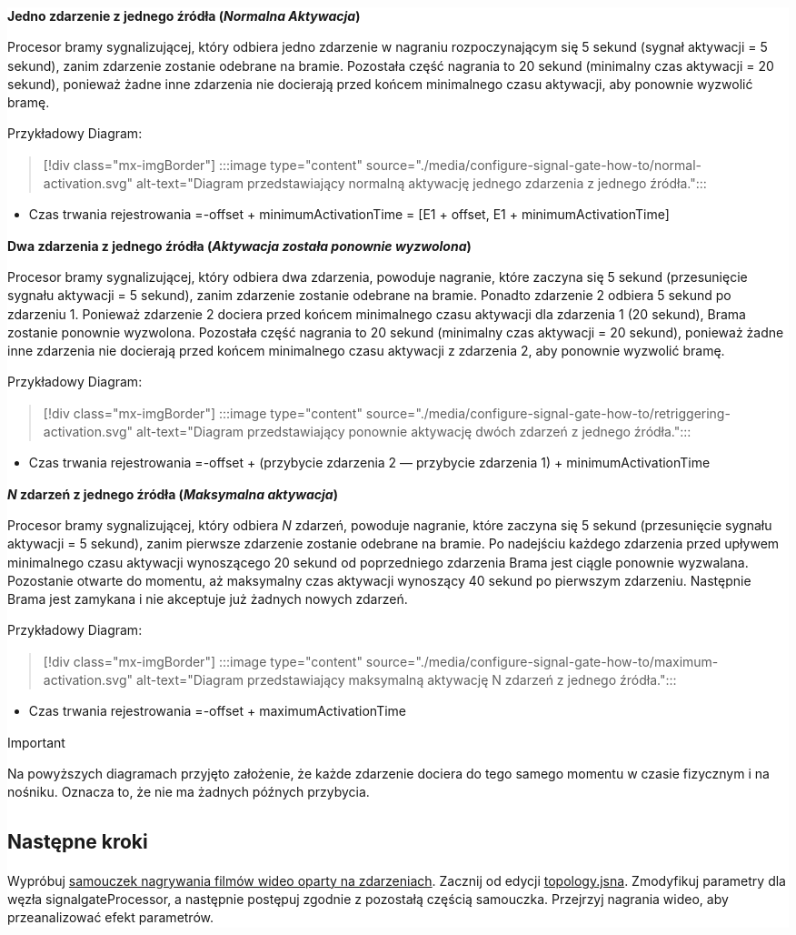 **Jedno zdarzenie z jednego źródła (*Normalna Aktywacja*)**

Procesor bramy sygnalizującej, który odbiera jedno zdarzenie w nagraniu rozpoczynającym się 5 sekund (sygnał aktywacji = 5 sekund), zanim zdarzenie zostanie odebrane na bramie. Pozostała część nagrania to 20 sekund (minimalny czas aktywacji = 20 sekund), ponieważ żadne inne zdarzenia nie docierają przed końcem minimalnego czasu aktywacji, aby ponownie wyzwolić bramę.

Przykładowy Diagram:
> [!div class="mx-imgBorder"]
> :::image type="content" source="./media/configure-signal-gate-how-to/normal-activation.svg" alt-text="Diagram przedstawiający normalną aktywację jednego zdarzenia z jednego źródła.":::

* Czas trwania rejestrowania =-offset + minimumActivationTime = [E1 + offset, E1 + minimumActivationTime]


**Dwa zdarzenia z jednego źródła (*Aktywacja została ponownie wyzwolona*)**

Procesor bramy sygnalizującej, który odbiera dwa zdarzenia, powoduje nagranie, które zaczyna się 5 sekund (przesunięcie sygnału aktywacji = 5 sekund), zanim zdarzenie zostanie odebrane na bramie. Ponadto zdarzenie 2 odbiera 5 sekund po zdarzeniu 1. Ponieważ zdarzenie 2 dociera przed końcem minimalnego czasu aktywacji dla zdarzenia 1 (20 sekund), Brama zostanie ponownie wyzwolona. Pozostała część nagrania to 20 sekund (minimalny czas aktywacji = 20 sekund), ponieważ żadne inne zdarzenia nie docierają przed końcem minimalnego czasu aktywacji z zdarzenia 2, aby ponownie wyzwolić bramę.

Przykładowy Diagram:
> [!div class="mx-imgBorder"]
> :::image type="content" source="./media/configure-signal-gate-how-to/retriggering-activation.svg" alt-text="Diagram przedstawiający ponownie aktywację dwóch zdarzeń z jednego źródła.":::

* Czas trwania rejestrowania =-offset + (przybycie zdarzenia 2 — przybycie zdarzenia 1) + minimumActivationTime


***N* zdarzeń z jednego źródła (*Maksymalna aktywacja*)**

Procesor bramy sygnalizującej, który odbiera *N* zdarzeń, powoduje nagranie, które zaczyna się 5 sekund (przesunięcie sygnału aktywacji = 5 sekund), zanim pierwsze zdarzenie zostanie odebrane na bramie. Po nadejściu każdego zdarzenia przed upływem minimalnego czasu aktywacji wynoszącego 20 sekund od poprzedniego zdarzenia Brama jest ciągle ponownie wyzwalana. Pozostanie otwarte do momentu, aż maksymalny czas aktywacji wynoszący 40 sekund po pierwszym zdarzeniu. Następnie Brama jest zamykana i nie akceptuje już żadnych nowych zdarzeń.

Przykładowy Diagram:
> [!div class="mx-imgBorder"]
> :::image type="content" source="./media/configure-signal-gate-how-to/maximum-activation.svg" alt-text="Diagram przedstawiający maksymalną aktywację N zdarzeń z jednego źródła.":::
 
* Czas trwania rejestrowania =-offset + maximumActivationTime

> [!IMPORTANT]
> Na powyższych diagramach przyjęto założenie, że każde zdarzenie dociera do tego samego momentu w czasie fizycznym i na nośniku. Oznacza to, że nie ma żadnych późnych przybycia.

## <a name="next-steps"></a>Następne kroki

Wypróbuj [samouczek nagrywania filmów wideo oparty na zdarzeniach](event-based-video-recording-tutorial.md). Zacznij od edycji [topology.jsna](https://raw.githubusercontent.com/Azure/live-video-analytics/master/MediaGraph/topologies/evr-hubMessage-assets/topology.json). Zmodyfikuj parametry dla węzła signalgateProcessor, a następnie postępuj zgodnie z pozostałą częścią samouczka. Przejrzyj nagrania wideo, aby przeanalizować efekt parametrów.



